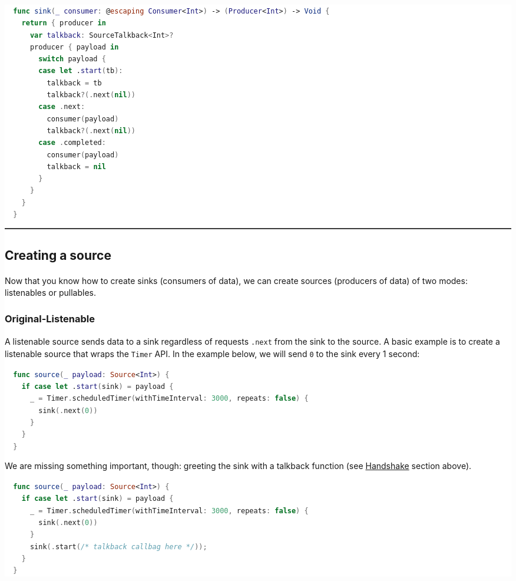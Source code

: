```swift
  func sink(_ consumer: @escaping Consumer<Int>) -> (Producer<Int>) -> Void {
    return { producer in
      var talkback: SourceTalkback<Int>?
      producer { payload in
        switch payload {
        case let .start(tb):
          talkback = tb
          talkback?(.next(nil))
        case .next:
          consumer(payload)
          talkback?(.next(nil))
        case .completed:
          consumer(payload)
          talkback = nil
        }
      }
    }
  }
```

<hr align="center" style="background-color: #393939; height: 2px">

## Creating a source

Now that you know how to create sinks (consumers of data), we can create sources
(producers of data) of two modes: listenables or pullables.

### Original-Listenable

A listenable source sends data to a sink regardless of requests `.next` from the
sink to the source. A basic example is to create a listenable source that wraps
the `Timer` API. In the example below, we will send `0` to the sink every
1 second:

```swift
  func source(_ payload: Source<Int>) {
    if case let .start(sink) = payload {
      _ = Timer.scheduledTimer(withTimeInterval: 3000, repeats: false) {
        sink(.next(0))
      }
    }
  }
```

We are missing something important, though: greeting the sink with a talkback
function (see [Handshake](#handshakes-and-talkbacks) section above).

```swift
  func source(_ payload: Source<Int>) {
    if case let .start(sink) = payload {
      _ = Timer.scheduledTimer(withTimeInterval: 3000, repeats: false) {
        sink(.next(0))
      }
      sink(.start(/* talkback callbag here */));
    }
  }
```
